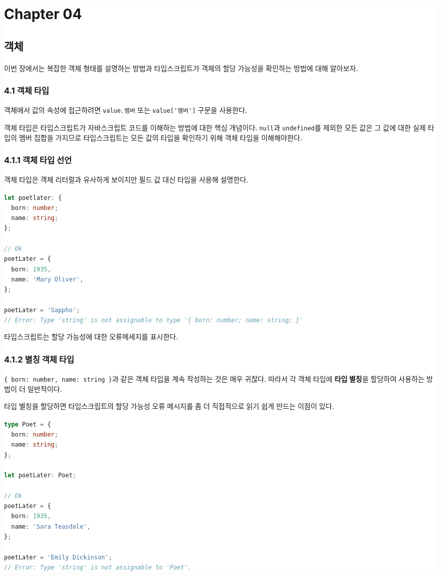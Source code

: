 # Chapter 04

## 객체

이번 장에서는 복잡한 객체 형태를 설명하는 방법과 타입스크립트가 객체의 할당 가능성을 확인하는 방법에 대해 알아보자.

### 4.1 객체 타입

객체에서 값의 속성에 접근하려면 `value.멤버` 또는 `value['멤버']` 구문을 사용한다.

객체 타입은 타입스크립트가 자바스크립트 코드를 이해하는 방법에 대한 핵심 개념이다. `null`과 `undefined`를 제외한 모든 값은 그 값에 대한 실제 타입의 멤버 집합을 가지므로 타입스크립트는 모든 값의 타입을 확인하기 위해 객체 타입을 이해해야한다.

### 4.1.1 객체 타입 선언

객체 타입은 객체 리터럴과 유사하게 보이지만 필드 값 대신 타입을 사용해 설명한다.

```typescript
let poetlater: {
  born: number;
  name: string;
};

// Ok
poetLater = {
  born: 1935,
  name: 'Mary Oliver',
};

poetLater = 'Sappho';
// Error: Type 'string' is not assignable to type '{ born: number; name: string; }'
```

타입스크립트는 할당 가능성에 대한 오류메세지를 표시한다.

### 4.1.2 별칭 객체 타입

`{ born: number, name: string }`과 같은 객체 타입을 계속 작성하는 것은 매우 귀찮다. 따라서 각 객체 타입에 **타입 별칭**을 할당하여 사용하는 방법이 더 일반적이다.

타입 별칭을 할당하면 타입스크립트의 할당 가능성 오류 메시지를 좀 더 직접적으로 읽기 쉽게 만드는 이점이 있다.

```typescript
type Poet = {
  born: number;
  name: string;
};

let poetLater: Poet;

// Ok
poetLater = {
  born: 1935,
  name: 'Sara Teasdale',
};

poetLater = 'Emily Dickinson';
// Error: Type 'string' is not assignable to 'Poet'.
```
